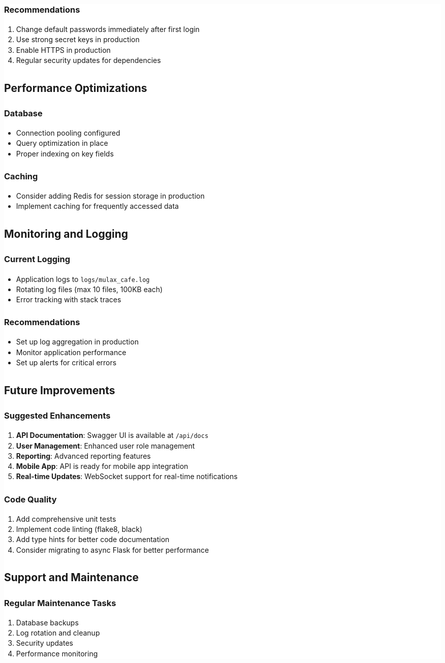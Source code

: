 ### Recommendations
1. Change default passwords immediately after first login
2. Use strong secret keys in production
3. Enable HTTPS in production
4. Regular security updates for dependencies

## Performance Optimizations

### Database
- Connection pooling configured
- Query optimization in place
- Proper indexing on key fields

### Caching
- Consider adding Redis for session storage in production
- Implement caching for frequently accessed data

## Monitoring and Logging

### Current Logging
- Application logs to `logs/mulax_cafe.log`
- Rotating log files (max 10 files, 100KB each)
- Error tracking with stack traces

### Recommendations
- Set up log aggregation in production
- Monitor application performance
- Set up alerts for critical errors

## Future Improvements

### Suggested Enhancements
1. **API Documentation**: Swagger UI is available at `/api/docs`
2. **User Management**: Enhanced user role management
3. **Reporting**: Advanced reporting features
4. **Mobile App**: API is ready for mobile app integration
5. **Real-time Updates**: WebSocket support for real-time notifications

### Code Quality
1. Add comprehensive unit tests
2. Implement code linting (flake8, black)
3. Add type hints for better code documentation
4. Consider migrating to async Flask for better performance

## Support and Maintenance

### Regular Maintenance Tasks
1. Database backups
2. Log rotation and cleanup
3. Security updates
4. Performance monitoring
